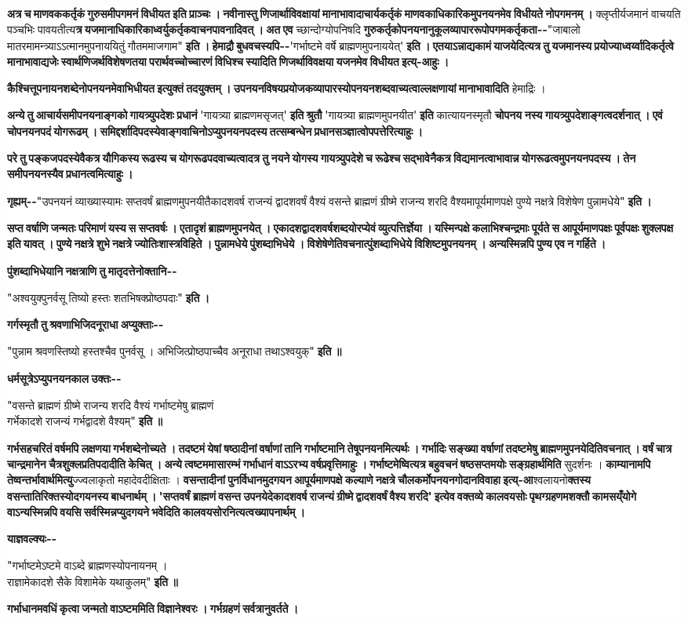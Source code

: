 **अत्र च माणवककर्तृकं गुरुसमीपगमनं विधीयत इति प्राञ्चः । नवीनास्तु णिजार्थाविवक्षायां मानाभावादाचार्यकर्तृकं माणवकाधिकारिकमुपनयनमेव विधीयते नोपगमनम् ।** क्लृप्तीर्यजमानं वाचयति पञ्चभिः पावयतीत्य**त्र यजमानाधिकारिकाध्वर्युकर्तृकवाचनपावनादिवत् । अत एव** च्छान्दोग्योपनिषदि **गुरुकर्तृकोपनयनानुकूलव्यापाररूपोपगमकर्तृकता--**"जाबालो मातरमामन्त्र्याऽऽत्मानमुपनाययितुं गौतममाजगाम" **इति । हेमाद्रौ बुधवचस्यपि--**'गर्भाष्टमे वर्षे ब्राह्मणमुपनाययेत्' **इति । एतयाऽन्नाद्यकामं याजयेदित्यत्र तु यजमानस्य प्रयोज्याध्वर्य्वादिकर्तृत्वे मानाभावाद्यजेः स्वार्थणिजर्थविशेषणतया परार्थवच्चोच्चारणं विधिश्च स्यादिति णिजर्थाविवक्षया यजनमेव विधीयत इत्य्-आहुः ।**

**कैश्चित्तूपनायनशब्देनोपनयनमेवाभिधीयत इत्युक्तं तदयुक्तम् । उपनयनविषयप्रयोजकव्यापारस्योपनयनशब्दवाच्यत्वाल्लक्षणायां मानाभावादिति** हेमाद्रिः ।

**अन्ये तु आचार्यसमीपनयनाङ्गको गायत्र्युपदेशः प्रधानं** 'गायत्र्या ब्राह्मणमसृजत्' **इति श्रुतौ** 'गायत्र्या ब्राह्मणमुपनयीत' **इति** कात्यायनस्मृतौ **चोपनय** **नस्य गायत्र्युपदेशाङ्गत्वदर्शनात् । एवं चोपनयनपदं योगरूढम् । समिद्दर्शादिपदस्येवाङ्गवाचिनोऽप्युपनयनपदस्य तत्सम्बन्धेन प्रधानसञ्ज्ञात्वोपपत्तेरित्याहुः ।**

**परे तु पङ्कजपदस्येवैकत्र यौगिकस्य रूढस्य च योगरूढपदवाच्यत्वादत्र तु नयने योगस्य गायत्र्युपदेशे च रूढेश्च सद्भावेनैकत्र विद्यमानत्वाभावान्न योगरूढत्वमुपनयनपदस्य । तेन समीपनयनस्यैव प्रधानत्वमित्याहुः ।**

**गृह्यम्--**"उपनयनं व्याख्यास्यामः सप्तवर्षं ब्राह्मणमुपनयीतैकादशवर्ष राजन्यं द्वादशवर्षं वैश्यं वसन्ते ब्राह्मणं ग्रीष्मे राजन्य शरदि वैश्यमापूर्यमाणपक्षे पुण्ये नक्षत्रे विशेषेण पुन्नामधेये" **इति ।**

**सप्त वर्षाणि जन्मतः परिमाणं यस्य स सप्तवर्षः । एतादृशं ब्राह्मणमुपनयेत् । एकादशद्वादशवर्षशब्दयोरप्येवं व्युत्पत्तिर्ज्ञेया । यस्मिन्पक्षे कलाभिश्चन्द्रमाः पूर्यते स आपूर्यमाणपक्षः पूर्वपक्षः शुक्लपक्ष इति यावत् । पुण्ये नक्षत्रे शुभे नक्षत्रे ज्योतिःशास्त्रविहिते । पुन्नामधेये पुंशब्दाभिधेये । विशेषेणेतिवचनात्पुंशब्दाभिधेये विशिष्टमुपनयनम् । अन्यस्मिन्नपि पुण्य एव न गर्हिते ।**

**पुंशब्दाभिधेयानि नक्षत्राणि तु मातृदत्तेनोक्तानि--**

"अश्वयुक्पुनर्वसू तिष्यो हस्तः शतभिषक्प्रोष्ठपदाः" **इति ।**

**गर्गस्मृतौ तु श्रवणाभिजिदनूराधा अप्युक्ताः--**

"पुन्नाम श्रवणस्तिष्यो हस्तश्चैव पुनर्वसू । अभिजित्प्रोष्ठपाच्चैव अनूराधा तथाऽश्वयुक्" **इति ॥**

**धर्मसूत्रेऽप्युपनयनकाल उक्तः--**

"वसन्ते ब्राह्मणं ग्रीष्मे राजन्य शरदि वैश्यं गर्भाष्टमेषु ब्राह्मणं  
गर्भेकादशे राजन्यं गर्भद्वादशे वैश्यम्" **इति ॥**

**गर्भसहचरितं वर्षमपि लक्षणया गर्भशब्देनोच्यते । तदष्टमं येषां षष्ठादीनां वर्षाणां तानि गर्भाष्टमानि तेषूपनयनमित्यर्थः । गर्भादिः सङ्ख्या वर्षाणां तदष्टमेषु ब्राह्मणमुपनयेदितिवचनात् । वर्षं चात्र चान्द्रमानेन चैत्रशुक्लप्रतिपदादीति केचित् । अन्ये त्वष्टममासारम्भं गर्भाधानं वाऽऽरभ्य वर्षप्रवृत्तिमाहुः । गर्भाष्टमेष्वित्यत्र बहुवचनं षष्ठसप्तमयोः सङ्ग्रहार्थमिति** सुदर्शनः । **काम्यानामपि तेष्वन्तर्भावार्थमित्यु**ज्ज्वलाकृतो महादेवदीक्षिताः । **वसन्तादीनां पुनर्विधानमुदगयन आपूर्यमाणपक्षे कल्याणे नक्षत्रे चौलकर्मोपनयनगोदानविवाहा इत्य्-आ**श्वलायनो**क्तस्य वसन्तातिरिक्तस्योदगयनस्य बाधनार्थम् । 'सप्तवर्षं** **ब्राह्मणं वसन्त उपनयेदेकादशवर्ष राजन्यं ग्रीष्मे द्वादशवर्षं वैश्य शरदि' इत्येव वक्तव्ये कालवयसोः पृथग्ग्रहणमशक्तौ कामसय्ँयोगे वाऽन्यस्मिन्नपि वयसि सर्वस्मिन्नप्युदगयने भवेदिति कालवयसोरनित्यत्वख्यापनार्थम् ।**

**याज्ञवल्क्यः--**

"गर्भाष्टमेऽष्टमे वाऽब्दे ब्राह्मणस्योपनायनम् ।  
राज्ञामेकादशे सैके विशामेके यथाकुलम्" **इति ॥**

**गर्भाधानमवधिं कृत्वा जन्मतो वाऽष्टममिति विज्ञानेश्वरः । गर्भग्रहणं सर्वत्रानुवर्तते ।**
